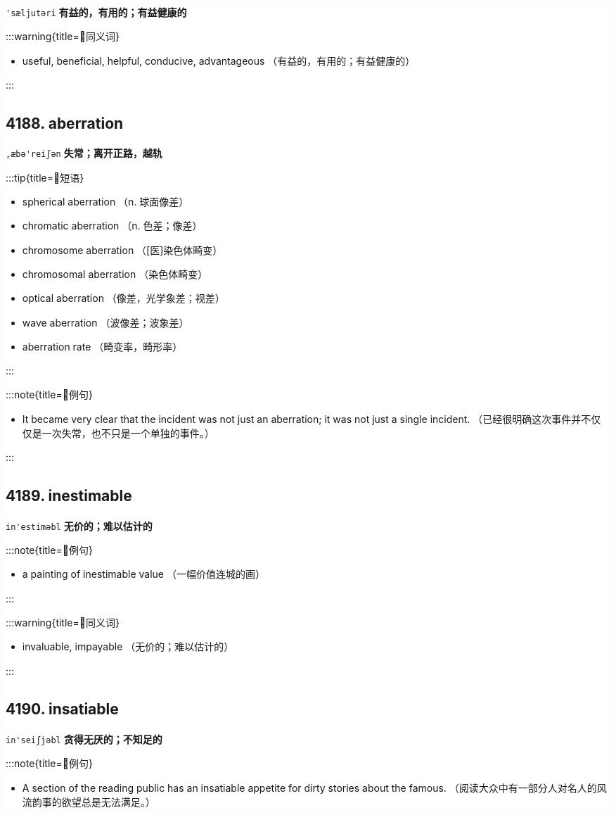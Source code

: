 `'sæljutəri`  **有益的，有用的；有益健康的**

:::warning{title=🤔同义词}

- useful, beneficial, helpful, conducive, advantageous （有益的，有用的；有益健康的）

:::


## 4188. aberration

`,æbə'reiʃən`  **失常；离开正路，越轨**

:::tip{title=🤩短语}

- spherical aberration （n. 球面像差）

- chromatic aberration （n. 色差；像差）

- chromosome aberration （[医]染色体畸变）

- chromosomal aberration （染色体畸变）

- optical aberration （像差，光学象差；视差）

- wave aberration （波像差；波象差）

- aberration rate （畸变率，畸形率）

:::

:::note{title=🎤例句}

- It became very clear that the incident was not just an aberration; it was not just a single incident. （已经很明确这次事件并不仅仅是一次失常，也不只是一个单独的事件。）

:::

## 4189. inestimable

`in'estiməbl`  **无价的；难以估计的**

:::note{title=🎤例句}

- a painting of inestimable value （一幅价值连城的画）

:::

:::warning{title=🤔同义词}

- invaluable, impayable （无价的；难以估计的）

:::


## 4190. insatiable

`in'seiʃjəbl`  **贪得无厌的；不知足的**

:::note{title=🎤例句}

- A section of the reading public has an insatiable appetite for dirty stories about the famous. （阅读大众中有一部分人对名人的风流韵事的欲望总是无法满足。）
